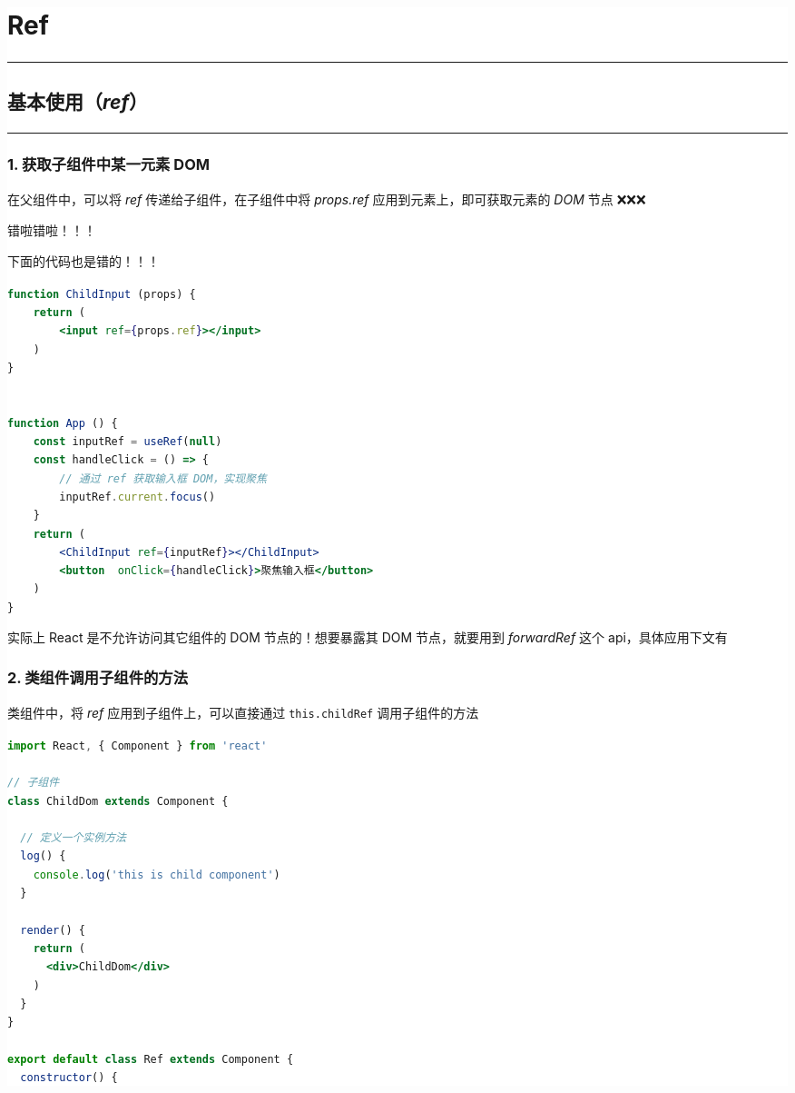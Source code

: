 # Ref

---



## 基本使用（*ref*）

---

### 1. 获取子组件中某一元素 DOM

在父组件中，可以将 *ref* 传递给子组件，在子组件中将 *props.ref* 应用到元素上，即可获取元素的 *DOM* 节点 ❌❌❌ 

错啦错啦！！！

下面的代码也是错的！！！

```jsx
function ChildInput (props) {
    return (
    	<input ref={props.ref}></input>
    )
}


function App () {
    const inputRef = useRef(null)
    const handleClick = () => {
        // 通过 ref 获取输入框 DOM，实现聚焦
        inputRef.current.focus()
    }
    return (
    	<ChildInput ref={inputRef}></ChildInput>
        <button  onClick={handleClick}>聚焦输入框</button>
    )
}
```

实际上 React 是不允许访问其它组件的 DOM 节点的！想要暴露其 DOM 节点，就要用到 *forwardRef* 这个 api，具体应用下文有



### 2. 类组件调用子组件的方法

类组件中，将 *ref* 应用到子组件上，可以直接通过 `this.childRef` 调用子组件的方法

```jsx
import React, { Component } from 'react'

// 子组件
class ChildDom extends Component {

  // 定义一个实例方法
  log() {
    console.log('this is child component')
  }

  render() {
    return (
      <div>ChildDom</div>
    )
  }
}

export default class Ref extends Component {
  constructor() {
```